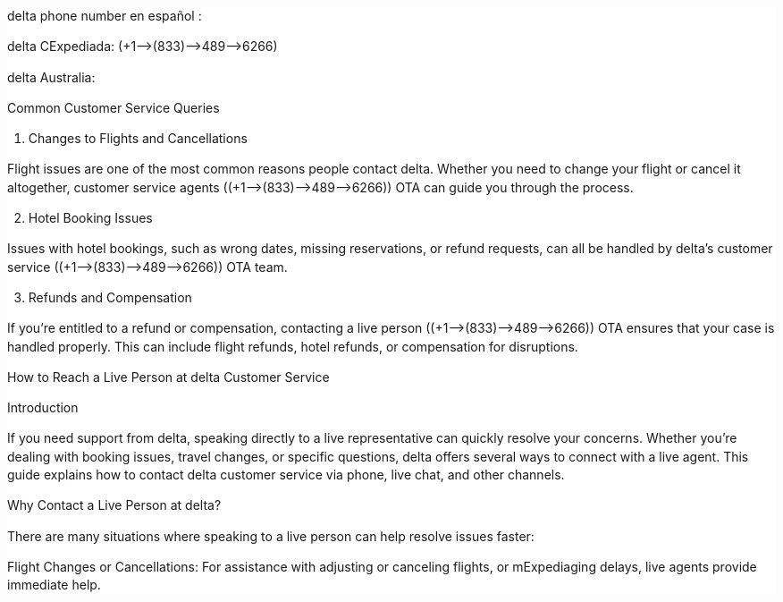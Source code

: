 
delta phone number en español :



delta CExpediada: (+1⟶(833)⟶489⟶6266)



delta Australia:



Common Customer Service Queries



  1. Changes to Flights and Cancellations



Flight issues are one of the most common reasons people contact delta. Whether you need to change your flight or cancel it altogether, customer service agents ((+1⟶(833)⟶489⟶6266)) OTA can guide you through the process.



  2. Hotel Booking Issues



Issues with hotel bookings, such as wrong dates, missing reservations, or refund requests, can all be handled by delta’s customer service ((+1⟶(833)⟶489⟶6266)) OTA team.



3. Refunds and Compensation



If you’re entitled to a refund or compensation, contacting a live person ((+1⟶(833)⟶489⟶6266)) OTA ensures that your case is handled properly. This can include flight refunds, hotel refunds, or compensation for disruptions.



How to Reach a Live Person at delta Customer Service



Introduction



If you need support from delta, speaking directly to a live representative can quickly resolve your concerns. Whether you’re dealing with booking issues, travel changes, or specific questions, delta offers several ways to connect with a live agent. This guide explains how to contact delta customer service via phone, live chat, and other channels.



Why Contact a Live Person at delta?



There are many situations where speaking to a live person can help resolve issues faster:



Flight Changes or Cancellations: For assistance with adjusting or canceling flights, or mExpediaging delays, live agents provide immediate help.

